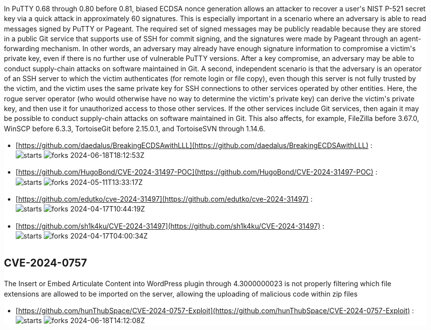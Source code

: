  In PuTTY 0.68 through 0.80 before 0.81, biased ECDSA nonce generation allows an attacker to recover a user's NIST P-521 secret key via a quick attack in approximately 60 signatures. This is especially important in a scenario where an adversary is able to read messages signed by PuTTY or Pageant. The required set of signed messages may be publicly readable because they are stored in a public Git service that supports use of SSH for commit signing, and the signatures were made by Pageant through an agent-forwarding mechanism. In other words, an adversary may already have enough signature information to compromise a victim's private key, even if there is no further use of vulnerable PuTTY versions. After a key compromise, an adversary may be able to conduct supply-chain attacks on software maintained in Git. A second, independent scenario is that the adversary is an operator of an SSH server to which the victim authenticates (for remote login or file copy), even though this server is not fully trusted by the victim, and the victim uses the same private key for SSH connections to other services operated by other entities. Here, the rogue server operator (who would otherwise have no way to determine the victim's private key) can derive the victim's private key, and then use it for unauthorized access to those other services. If the other services include Git services, then again it may be possible to conduct supply-chain attacks on software maintained in Git. This also affects, for example, FileZilla before 3.67.0, WinSCP before 6.3.3, TortoiseGit before 2.15.0.1, and TortoiseSVN through 1.14.6.

- [https://github.com/daedalus/BreakingECDSAwithLLL](https://github.com/daedalus/BreakingECDSAwithLLL) :  
![starts](https://img.shields.io/github/stars/daedalus/BreakingECDSAwithLLL.svg) 
![forks](https://img.shields.io/github/forks/daedalus/BreakingECDSAwithLLL.svg) 
2024-06-18T18:12:53Z

- [https://github.com/HugoBond/CVE-2024-31497-POC](https://github.com/HugoBond/CVE-2024-31497-POC) :  
![starts](https://img.shields.io/github/stars/HugoBond/CVE-2024-31497-POC.svg) 
![forks](https://img.shields.io/github/forks/HugoBond/CVE-2024-31497-POC.svg) 
2024-05-11T13:33:17Z

- [https://github.com/edutko/cve-2024-31497](https://github.com/edutko/cve-2024-31497) :  
![starts](https://img.shields.io/github/stars/edutko/cve-2024-31497.svg) 
![forks](https://img.shields.io/github/forks/edutko/cve-2024-31497.svg) 
2024-04-17T10:44:19Z

- [https://github.com/sh1k4ku/CVE-2024-31497](https://github.com/sh1k4ku/CVE-2024-31497) :  
![starts](https://img.shields.io/github/stars/sh1k4ku/CVE-2024-31497.svg) 
![forks](https://img.shields.io/github/forks/sh1k4ku/CVE-2024-31497.svg) 
2024-04-17T04:00:34Z

## CVE-2024-0757
 The Insert or Embed Articulate Content into WordPress plugin through 4.3000000023 is not properly filtering which file extensions are allowed to be imported on the server, allowing the uploading of malicious code within zip files

- [https://github.com/hunThubSpace/CVE-2024-0757-Exploit](https://github.com/hunThubSpace/CVE-2024-0757-Exploit) :  
![starts](https://img.shields.io/github/stars/hunThubSpace/CVE-2024-0757-Exploit.svg) 
![forks](https://img.shields.io/github/forks/hunThubSpace/CVE-2024-0757-Exploit.svg) 
2024-06-18T14:12:08Z
